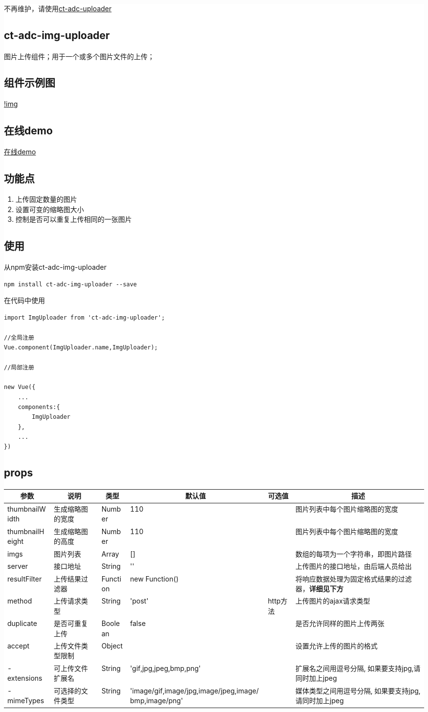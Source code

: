 #

不再维护，请使用[ct-adc-uploader](https://github.com/ct-adc/adc-uploader)

## ct-adc-img-uploader

图片上传组件；用于一个或多个图片文件的上传；

## 组件示例图

[!img](图片地址)

## 在线demo

[在线demo]({在线demo地址})

## 功能点

1. 上传固定数量的图片
2. 设置可变的缩略图大小
3. 控制是否可以重复上传相同的一张图片

## 使用

从npm安装ct-adc-img-uploader

```
npm install ct-adc-img-uploader --save
```
在代码中使用

```
import ImgUploader from 'ct-adc-img-uploader';

//全局注册
Vue.component(ImgUploader.name,ImgUploader);

//局部注册

new Vue({
    ...
    components:{
        ImgUploader
    },
    ...
})

```

## props

参数|说明|类型|默认值 | 可选值 | 描述 |
--- | --- | --- | --- | --- | ---- |
thumbnailWidth | 生成缩略图的宽度 | Number | 110 | | 图片列表中每个图片缩略图的宽度
thumbnailHeight | 生成缩略图的高度 | Number | 110 | | 图片列表中每个图片缩略图的宽度
imgs | 图片列表 | Array | [] | | 数组的每项为一个字符串，即图片路径
server | 接口地址 | String | '' | | 上传图片的接口地址，由后端人员给出
resultFilter | 上传结果过滤器 | Function | new Function() | | 将响应数据处理为固定格式结果的过滤器，**详细见下方**
method | 上传请求类型 | String | 'post' | http方法 | 上传图片的ajax请求类型
duplicate | 是否可重复上传 | Boolean | false | | 是否允许同样的图片上传两张
accept | 上传文件类型限制 | Object | | | 设置允许上传的图片的格式
- extensions | 可上传文件扩展名 | String | 'gif,jpg,jpeg,bmp,png' | | 扩展名之间用逗号分隔, 如果要支持jpg,请同时加上jpeg
- mimeTypes | 可选择的文件类型 | String | 'image/gif,image/jpg,image/jpeg,image/bmp,image/png' | | 媒体类型之间用逗号分隔, 如果要支持jpg,请同时加上jpeg